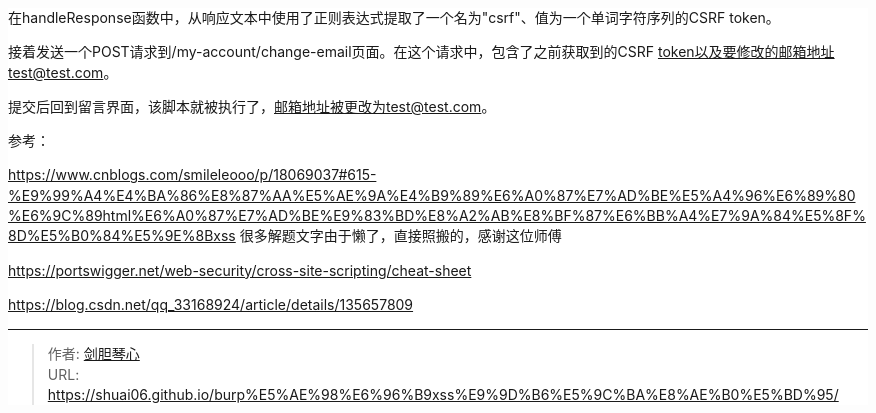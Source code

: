 在handleResponse函数中，从响应文本中使用了正则表达式提取了一个名为"csrf"、值为一个单词字符序列的CSRF token。

接着发送一个POST请求到/my-account/change-email页面。在这个请求中，包含了之前获取到的CSRF token以及要修改的邮箱地址test@test.com。





提交后回到留言界面，该脚本就被执行了，邮箱地址被更改为test@test.com。











参考：

https://www.cnblogs.com/smileleooo/p/18069037#615-%E9%99%A4%E4%BA%86%E8%87%AA%E5%AE%9A%E4%B9%89%E6%A0%87%E7%AD%BE%E5%A4%96%E6%89%80%E6%9C%89html%E6%A0%87%E7%AD%BE%E9%83%BD%E8%A2%AB%E8%BF%87%E6%BB%A4%E7%9A%84%E5%8F%8D%E5%B0%84%E5%9E%8Bxss  很多解题文字由于懒了，直接照搬的，感谢这位师傅

https://portswigger.net/web-security/cross-site-scripting/cheat-sheet

https://blog.csdn.net/qq_33168924/article/details/135657809













---

> 作者: [剑胆琴心](http://shuai06.github.io)  
> URL: https://shuai06.github.io/burp%E5%AE%98%E6%96%B9xss%E9%9D%B6%E5%9C%BA%E8%AE%B0%E5%BD%95/  


